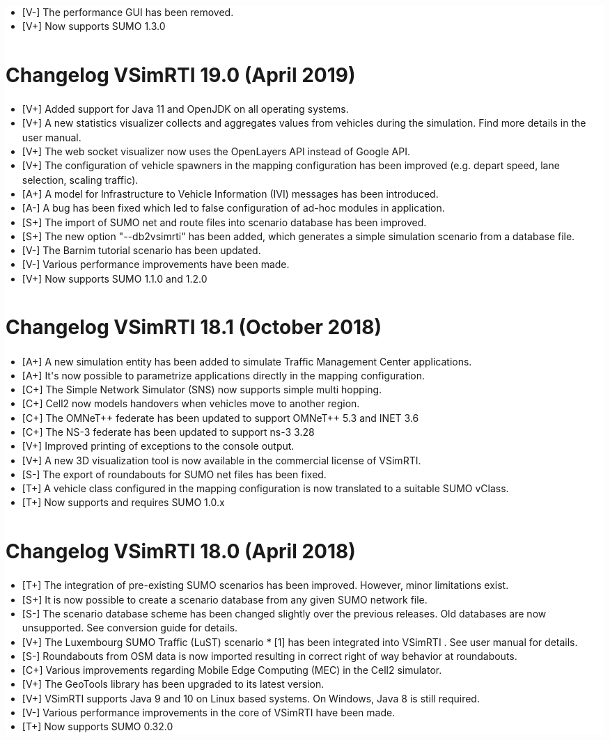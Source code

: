 * [V-] The performance GUI has been removed.
* [V+] Now supports SUMO 1.3.0


# Changelog VSimRTI 19.0 (April 2019)

* [V+] Added support for Java 11 and OpenJDK on all operating systems.
* [V+] A new statistics visualizer collects and aggregates values from vehicles during the simulation. Find more details in the user manual.
* [V+] The web socket visualizer now uses the OpenLayers API instead of Google API.
* [V+] The configuration of vehicle spawners in the mapping configuration has been improved (e.g. depart speed, lane selection, scaling traffic).
* [A+] A model for Infrastructure to Vehicle Information (IVI) messages has been introduced.
* [A-] A bug has been fixed which led to false configuration of ad-hoc modules in application.
* [S+] The import of SUMO net and route files into scenario database has been improved.
* [S+] The new option "--db2vsimrti" has been added, which generates a simple simulation scenario from a database file.
* [V-] The Barnim tutorial scenario has been updated.
* [V-] Various performance improvements have been made.
* [V+] Now supports SUMO 1.1.0 and 1.2.0

# Changelog VSimRTI 18.1 (October 2018)

* [A+] A new simulation entity has been added to simulate Traffic Management Center applications.
* [A+] It's now possible to parametrize applications directly in the mapping configuration.
* [C+] The Simple Network Simulator (SNS) now supports simple multi hopping.
* [C+] Cell2 now models handovers when vehicles move to another region.
* [C+] The OMNeT++ federate has been updated to support OMNeT++ 5.3 and INET 3.6
* [C+] The NS-3 federate has been updated to support ns-3 3.28
* [V+] Improved printing of exceptions to the console output.
* [V+] A new 3D visualization tool is now available in the commercial license of VSimRTI.
* [S-] The export of roundabouts for SUMO net files has been fixed.
* [T+] A vehicle class configured in the mapping configuration is now translated to a suitable SUMO vClass.
* [T+] Now supports and requires SUMO 1.0.x

# Changelog VSimRTI 18.0 (April 2018)

* [T+] The integration of pre-existing SUMO scenarios has been improved. However, minor limitations exist.
* [S+] It is now possible to create a scenario database from any given SUMO network file.
* [S-] The scenario database scheme has been changed slightly over the previous releases. Old databases are now unsupported. See conversion guide for details.
* [V+] The Luxembourg SUMO Traffic (LuST) scenario * [1] has been integrated into VSimRTI . See user manual for details.
* [S-] Roundabouts from OSM data is now imported resulting in correct right of way behavior at roundabouts.
* [C+] Various improvements regarding Mobile Edge Computing (MEC) in the Cell2 simulator.
* [V+] The GeoTools library has been upgraded to its latest version.
* [V+] VSimRTI supports Java 9 and 10 on Linux based systems. On Windows, Java 8 is still required.
* [V-] Various performance improvements in the core of VSimRTI have been made.
* [T+] Now supports SUMO 0.32.0
